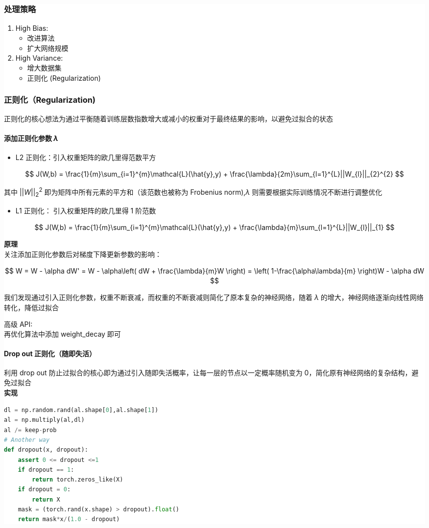 ### 处理策略

1. High Bias:
   - 改进算法
   - 扩大网络规模
2. High Variance:
   - 增大数据集
   - 正则化 (Regularization)

### 正则化（Regularization)

正则化的核心想法为通过平衡随着训练层数指数增大或减小的权重对于最终结果的影响，以避免过拟合的状态

#### 添加正则化参数 $\lambda$

- L2 正则化：引入权重矩阵的欧几里得范数平方

$$
J(W,b) = \frac{1}{m}\sum_{i=1}^{m}\mathcal{L}(\hat{y},y) + \frac{\lambda}{2m}\sum_{l=1}^{L}||W_{l}||_{2}^{2}
$$

其中 $||W||^{2}_{2}$ 即为矩阵中所有元素的平方和（该范数也被称为 Frobenius norm),$\lambda$ 则需要根据实际训练情况不断进行调整优化

- L1 正则化： 引入权重矩阵的欧几里得 1 阶范数

$$
J(W,b) = \frac{1}{m}\sum_{i=1}^{m}\mathcal{L}(\hat{y},y) + \frac{\lambda}{m}\sum_{l=1}^{L}||W_{l}||_{1}
$$

**原理**  
关注添加正则化参数后对梯度下降更新参数的影响：

$$
W = W - \alpha dW' = W - \alpha\left( dW + \frac{\lambda}{m}W \right) = \left( 1-\frac{\alpha\lambda}{m} \right)W - \alpha dW
$$

我们发现通过引入正则化参数，权重不断衰减，而权重的不断衰减则简化了原本复杂的神经网络，随着 $\lambda$ 的增大，神经网络逐渐向线性网络转化，降低过拟合

高级 API:  
再优化算法中添加 weight_decay 即可

#### Drop out 正则化（随即失活）

利用 drop out 防止过拟合的核心即为通过引入随即失活概率，让每一层的节点以一定概率随机变为 0，简化原有神经网络的复杂结构，避免过拟合  
**实现**

```python
dl = np.random.rand(al.shape[0],al.shape[1])
al = np.multiply(al,dl)
al /= keep-prob
# Another way
def dropout(x, dropout):
	assert 0 <= dropout <=1
	if dropout == 1:
		return torch.zeros_like(X)
	if dropout = 0:
		return X
	mask = (torch.rand(x.shape) > dropout).float()
	return mask*x/(1.0 - dropout)
```
